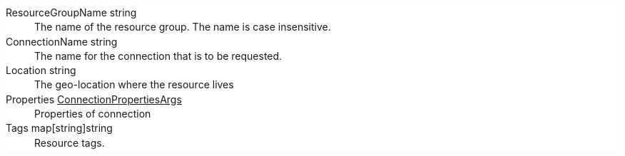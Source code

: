 <div>
<pulumi-choosable type="language" values="go">
<dl class="resources-properties"><dt class="property-required property-replacement"
            title="Required">
        <span id="resourcegroupname_go">
<a data-swiftype-name="resource-property" data-swiftype-type="text" href="#resourcegroupname_go" style="color: inherit; text-decoration: inherit;">Resource<wbr>Group<wbr>Name</a>
</span>
        <span class="property-indicator"></span>
        <span class="property-type">string</span>
    </dt>
    <dd>The name of the resource group. The name is case insensitive.</dd><dt class="property-optional property-replacement"
            title="Optional">
        <span id="connectionname_go">
<a data-swiftype-name="resource-property" data-swiftype-type="text" href="#connectionname_go" style="color: inherit; text-decoration: inherit;">Connection<wbr>Name</a>
</span>
        <span class="property-indicator"></span>
        <span class="property-type">string</span>
    </dt>
    <dd>The name for the connection that is to be requested.</dd><dt class="property-optional property-replacement"
            title="Optional">
        <span id="location_go">
<a data-swiftype-name="resource-property" data-swiftype-type="text" href="#location_go" style="color: inherit; text-decoration: inherit;">Location</a>
</span>
        <span class="property-indicator"></span>
        <span class="property-type">string</span>
    </dt>
    <dd>The geo-location where the resource lives</dd><dt class="property-optional"
            title="Optional">
        <span id="properties_go">
<a data-swiftype-name="resource-property" data-swiftype-type="text" href="#properties_go" style="color: inherit; text-decoration: inherit;">Properties</a>
</span>
        <span class="property-indicator"></span>
        <span class="property-type"><a href="#connectionproperties">Connection<wbr>Properties<wbr>Args</a></span>
    </dt>
    <dd>Properties of connection</dd><dt class="property-optional"
            title="Optional">
        <span id="tags_go">
<a data-swiftype-name="resource-property" data-swiftype-type="text" href="#tags_go" style="color: inherit; text-decoration: inherit;">Tags</a>
</span>
        <span class="property-indicator"></span>
        <span class="property-type">map[string]string</span>
    </dt>
    <dd>Resource tags.</dd></dl>
</pulumi-choosable>
</div>
